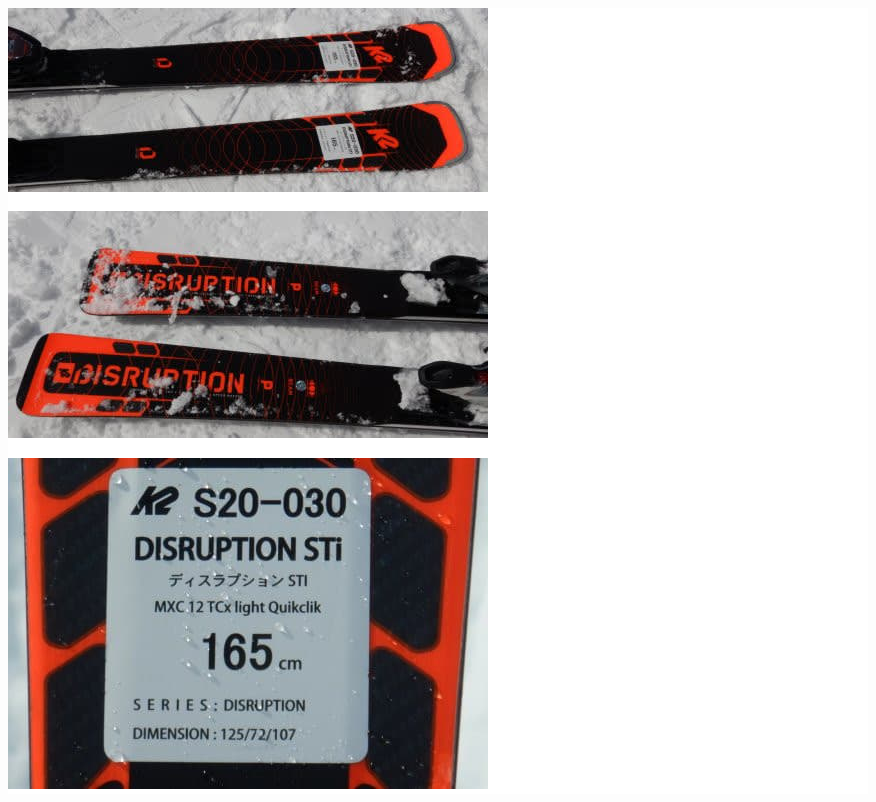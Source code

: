 



![5ec6a6d373ef2679d29b33b67d02c6f8.jpg](images/5ec6a6d373ef2679d29b33b67d02c6f8.jpg)









![d2b8502a5f1851a4e49bb6ad07d2ab1c.jpg](images/d2b8502a5f1851a4e49bb6ad07d2ab1c.jpg)









![2f42bed6a926d8346272c6dafa10abf6.jpg](images/2f42bed6a926d8346272c6dafa10abf6.jpg)
